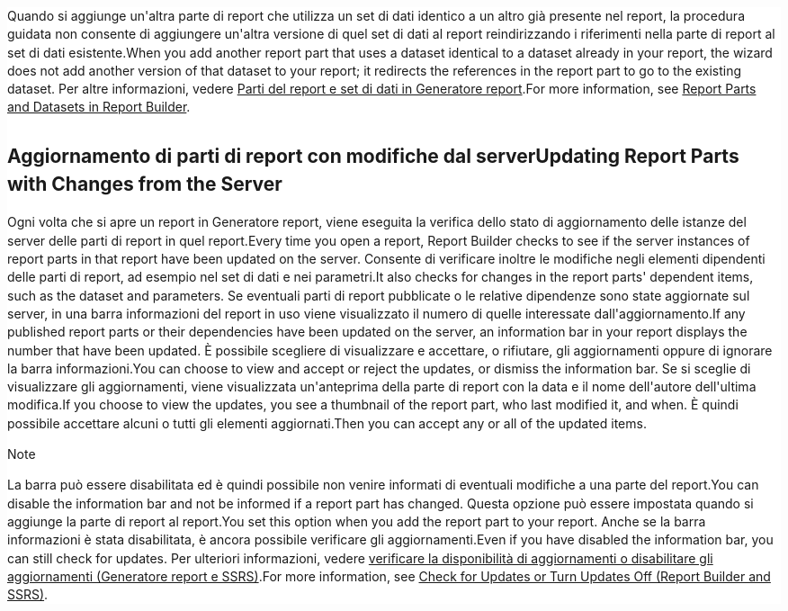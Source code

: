  <span data-ttu-id="bf623-193">Quando si aggiunge un'altra parte di report che utilizza un set di dati identico a un altro già presente nel report, la procedura guidata non consente di aggiungere un'altra versione di quel set di dati al report reindirizzando i riferimenti nella parte di report al set di dati esistente.</span><span class="sxs-lookup"><span data-stu-id="bf623-193">When you add another report part that uses a dataset identical to a dataset already in your report, the wizard does not add another version of that dataset to your report; it redirects the references in the report part to go to the existing dataset.</span></span> <span data-ttu-id="bf623-194">Per altre informazioni, vedere [Parti del report e set di dati in Generatore report](report-data/report-parts-and-datasets-in-report-builder.md).</span><span class="sxs-lookup"><span data-stu-id="bf623-194">For more information, see [Report Parts and Datasets in Report Builder](report-data/report-parts-and-datasets-in-report-builder.md).</span></span>  

##  <a name="updating-report-parts-with-changes-from-the-server"></a><a name="UpdatingComponents"></a> <span data-ttu-id="bf623-195">Aggiornamento di parti di report con modifiche dal server</span><span class="sxs-lookup"><span data-stu-id="bf623-195">Updating Report Parts with Changes from the Server</span></span>  
 <span data-ttu-id="bf623-196">Ogni volta che si apre un report in Generatore report, viene eseguita la verifica dello stato di aggiornamento delle istanze del server delle parti di report in quel report.</span><span class="sxs-lookup"><span data-stu-id="bf623-196">Every time you open a report, Report Builder checks to see if the server instances of report parts in that report have been updated on the server.</span></span> <span data-ttu-id="bf623-197">Consente di verificare inoltre le modifiche negli elementi dipendenti delle parti di report, ad esempio nel set di dati e nei parametri.</span><span class="sxs-lookup"><span data-stu-id="bf623-197">It also checks for changes in the report parts' dependent items, such as the dataset and parameters.</span></span> <span data-ttu-id="bf623-198">Se eventuali parti di report pubblicate o le relative dipendenze sono state aggiornate sul server, in una barra informazioni del report in uso viene visualizzato il numero di quelle interessate dall'aggiornamento.</span><span class="sxs-lookup"><span data-stu-id="bf623-198">If any published report parts or their dependencies have been updated on the server, an information bar in your report displays the number that have been updated.</span></span> <span data-ttu-id="bf623-199">È possibile scegliere di visualizzare e accettare, o rifiutare, gli aggiornamenti oppure di ignorare la barra informazioni.</span><span class="sxs-lookup"><span data-stu-id="bf623-199">You can choose to view and accept or reject the updates, or dismiss the information bar.</span></span> <span data-ttu-id="bf623-200">Se si sceglie di visualizzare gli aggiornamenti, viene visualizzata un'anteprima della parte di report con la data e il nome dell'autore dell'ultima modifica.</span><span class="sxs-lookup"><span data-stu-id="bf623-200">If you choose to view the updates, you see a thumbnail of the report part, who last modified it, and when.</span></span> <span data-ttu-id="bf623-201">È quindi possibile accettare alcuni o tutti gli elementi aggiornati.</span><span class="sxs-lookup"><span data-stu-id="bf623-201">Then you can accept any or all of the updated items.</span></span>  
  
> [!NOTE]  
>  <span data-ttu-id="bf623-202">La barra può essere disabilitata ed è quindi possibile non venire informati di eventuali modifiche a una parte del report.</span><span class="sxs-lookup"><span data-stu-id="bf623-202">You can disable the information bar and not be informed if a report part has changed.</span></span> <span data-ttu-id="bf623-203">Questa opzione può essere impostata quando si aggiunge la parte di report al report.</span><span class="sxs-lookup"><span data-stu-id="bf623-203">You set this option when you add the report part to your report.</span></span> <span data-ttu-id="bf623-204">Anche se la barra informazioni è stata disabilitata, è ancora possibile verificare gli aggiornamenti.</span><span class="sxs-lookup"><span data-stu-id="bf623-204">Even if you have disabled the information bar, you can still check for updates.</span></span> <span data-ttu-id="bf623-205">Per ulteriori informazioni, vedere [verificare la disponibilità di aggiornamenti o disabilitare gli aggiornamenti &#40;Generatore report e SSRS&#41;](../../2014/reporting-services/check-for-updates-or-turn-updates-off-report-builder-and-ssrs.md).</span><span class="sxs-lookup"><span data-stu-id="bf623-205">For more information, see [Check for Updates or Turn Updates Off &#40;Report Builder and SSRS&#41;](../../2014/reporting-services/check-for-updates-or-turn-updates-off-report-builder-and-ssrs.md).</span></span>  
  